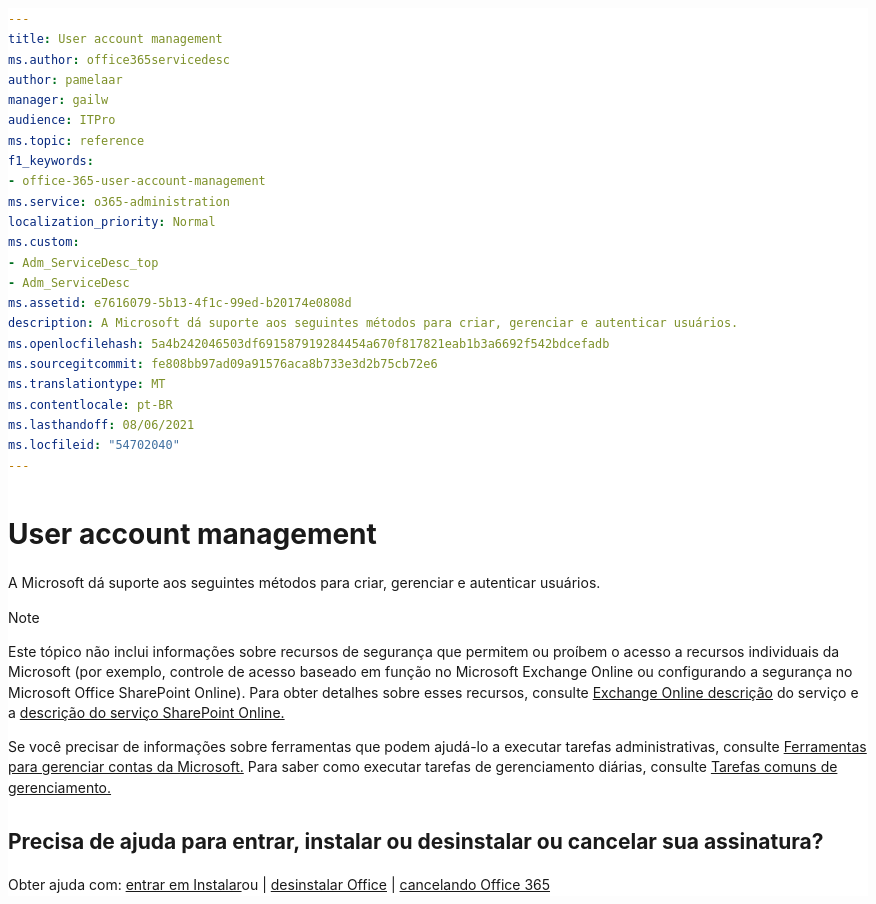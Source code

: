 ```yaml
---
title: User account management
ms.author: office365servicedesc
author: pamelaar
manager: gailw
audience: ITPro
ms.topic: reference
f1_keywords:
- office-365-user-account-management
ms.service: o365-administration
localization_priority: Normal
ms.custom:
- Adm_ServiceDesc_top
- Adm_ServiceDesc
ms.assetid: e7616079-5b13-4f1c-99ed-b20174e0808d
description: A Microsoft dá suporte aos seguintes métodos para criar, gerenciar e autenticar usuários.
ms.openlocfilehash: 5a4b242046503df691587919284454a670f817821eab1b3a6692f542bdcefadb
ms.sourcegitcommit: fe808bb97ad09a91576aca8b733e3d2b75cb72e6
ms.translationtype: MT
ms.contentlocale: pt-BR
ms.lasthandoff: 08/06/2021
ms.locfileid: "54702040"
---
```

# <a name="user-account-management"></a>User account management

A Microsoft dá suporte aos seguintes métodos para criar, gerenciar e autenticar usuários. 
  
> [!NOTE]
> Este tópico não inclui informações sobre recursos de segurança que permitem ou proíbem o acesso a recursos individuais da Microsoft (por exemplo, controle de acesso baseado em função no Microsoft Exchange Online ou configurando a segurança no Microsoft Office SharePoint Online). Para obter detalhes sobre esses recursos, consulte [Exchange Online descrição](../exchange-online-service-description/exchange-online-service-description.md) do serviço e a [descrição do serviço SharePoint Online.](../sharepoint-online-service-description/sharepoint-online-service-description.md) 
  
Se você precisar de informações sobre ferramentas que podem ajudá-lo a executar tarefas administrativas, consulte [Ferramentas para gerenciar contas da Microsoft.](/office365/enterprise/manage-office-365-accounts) Para saber como executar tarefas de gerenciamento diárias, consulte [Tarefas comuns de gerenciamento.](/office365/admin/manage/manage)
  
## <a name="need-help-with-signing-in-installing-or-uninstalling-or-canceling-your-subscription"></a>Precisa de ajuda para entrar, instalar ou desinstalar ou cancelar sua assinatura?

Obter ajuda com: [entrar em Instalar](https://support.office.com/article/where-to-sign-in-to-office-365-for-business-e9eb7d51-5430-4929-91ab-6157c5a050b4)ou  |  [desinstalar Office](https://support.office.com/article/download-and-install-or-reinstall-office-365-or-office-2019-on-a-pc-or-mac-4414eaaf-0478-48be-9c42-23adc4716658)  |  [cancelando Office 365](https://support.office.com/article/Cancel-Office-365-for-business-b1bc0bef-4608-4601-813a-cdd9f746709a)
  
